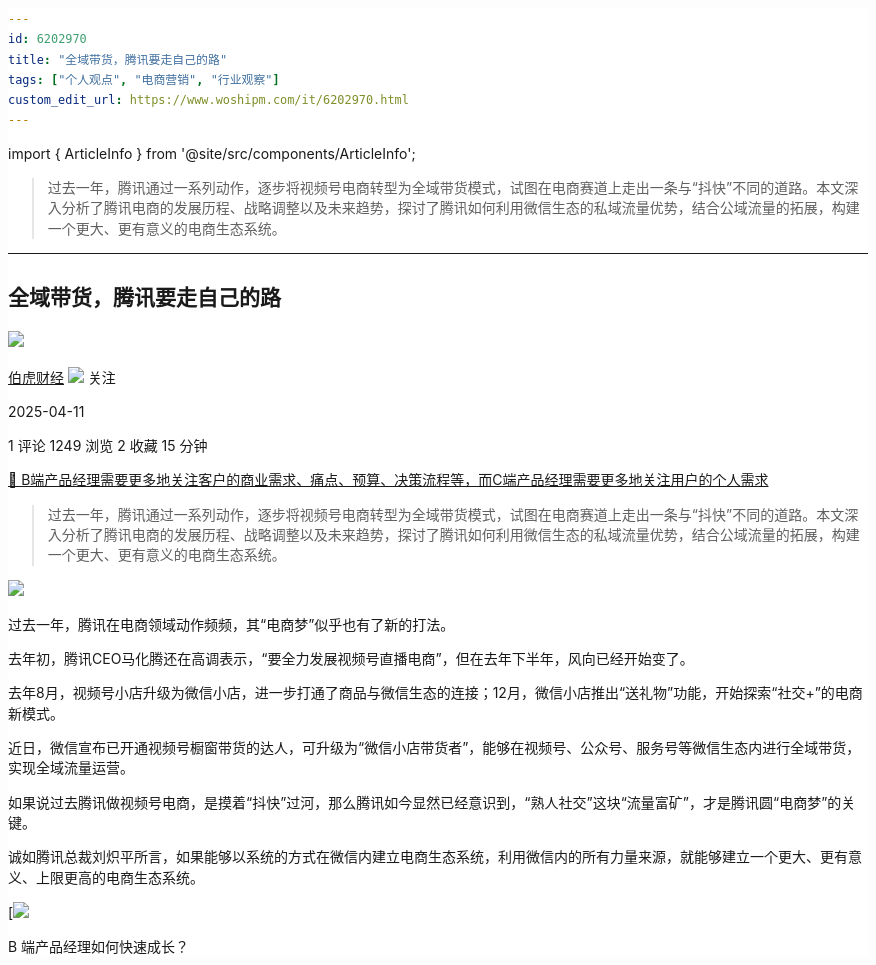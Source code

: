 ```yaml
---
id: 6202970
title: "全域带货，腾讯要走自己的路"
tags: ["个人观点", "电商营销", "行业观察"]
custom_edit_url: https://www.woshipm.com/it/6202970.html
---
```

import { ArticleInfo } from '@site/src/components/ArticleInfo';

<ArticleInfo
    author="伯虎财经"
    authorLink="https://www.woshipm.com/u/1289621"
    published="2025-04-11"
    views={1249}
    comments={1}
    collects={2}
/>

> 过去一年，腾讯通过一系列动作，逐步将视频号电商转型为全域带货模式，试图在电商赛道上走出一条与“抖快”不同的道路。本文深入分析了腾讯电商的发展历程、战略调整以及未来趋势，探讨了腾讯如何利用微信生态的私域流量优势，结合公域流量的拓展，构建一个更大、更有意义的电商生态系统。

---

## 全域带货，腾讯要走自己的路

[![](https://image.woshipm.com/wp-files/2021/06/p0kjstoY3y1WjfHflATX.jpg!/both/72x72)](https://www.woshipm.com/u/1289621)

[伯虎财经](https://www.woshipm.com/u/1289621) ![](https://static.woshipm.com/tag/1122_1@2x.png) 关注

2025-04-11

1 评论 1249 浏览 2 收藏 15 分钟

[🔗 B端产品经理需要更多地关注客户的商业需求、痛点、预算、决策流程等，而C端产品经理需要更多地关注用户的个人需求](https://ke.qidianla.com/courses/bcpm)

> 过去一年，腾讯通过一系列动作，逐步将视频号电商转型为全域带货模式，试图在电商赛道上走出一条与“抖快”不同的道路。本文深入分析了腾讯电商的发展历程、战略调整以及未来趋势，探讨了腾讯如何利用微信生态的私域流量优势，结合公域流量的拓展，构建一个更大、更有意义的电商生态系统。

![](https://image.woshipm.com/2024/11/27/1298747e-ac92-11ef-b9a4-00163e1bca14.png)

过去一年，腾讯在电商领域动作频频，其“电商梦”似乎也有了新的打法。

去年初，腾讯CEO马化腾还在高调表示，“要全力发展视频号直播电商”，但在去年下半年，风向已经开始变了。

去年8月，视频号小店升级为微信小店，进一步打通了商品与微信生态的连接；12月，微信小店推出“送礼物”功能，开始探索“社交+”的电商新模式。

近日，微信宣布已开通视频号橱窗带货的达人，可升级为“微信小店带货者”，能够在视频号、公众号、服务号等微信生态内进行全域带货，实现全域流量运营。

如果说过去腾讯做视频号电商，是摸着“抖快”过河，那么腾讯如今显然已经意识到，“熟人社交”这块“流量富矿”，才是腾讯圆“电商梦”的关键。

诚如腾讯总裁刘炽平所言，如果能够以系统的方式在微信内建立电商生态系统，利用微信内的所有力量来源，就能够建立一个更大、更有意义、上限更高的电商生态系统。

[![](https://image.woshipm.com/2023/08/02/a53a469e-30e3-11ee-88e7-00163e0b5ff3.png)

B 端产品经理如何快速成长？
